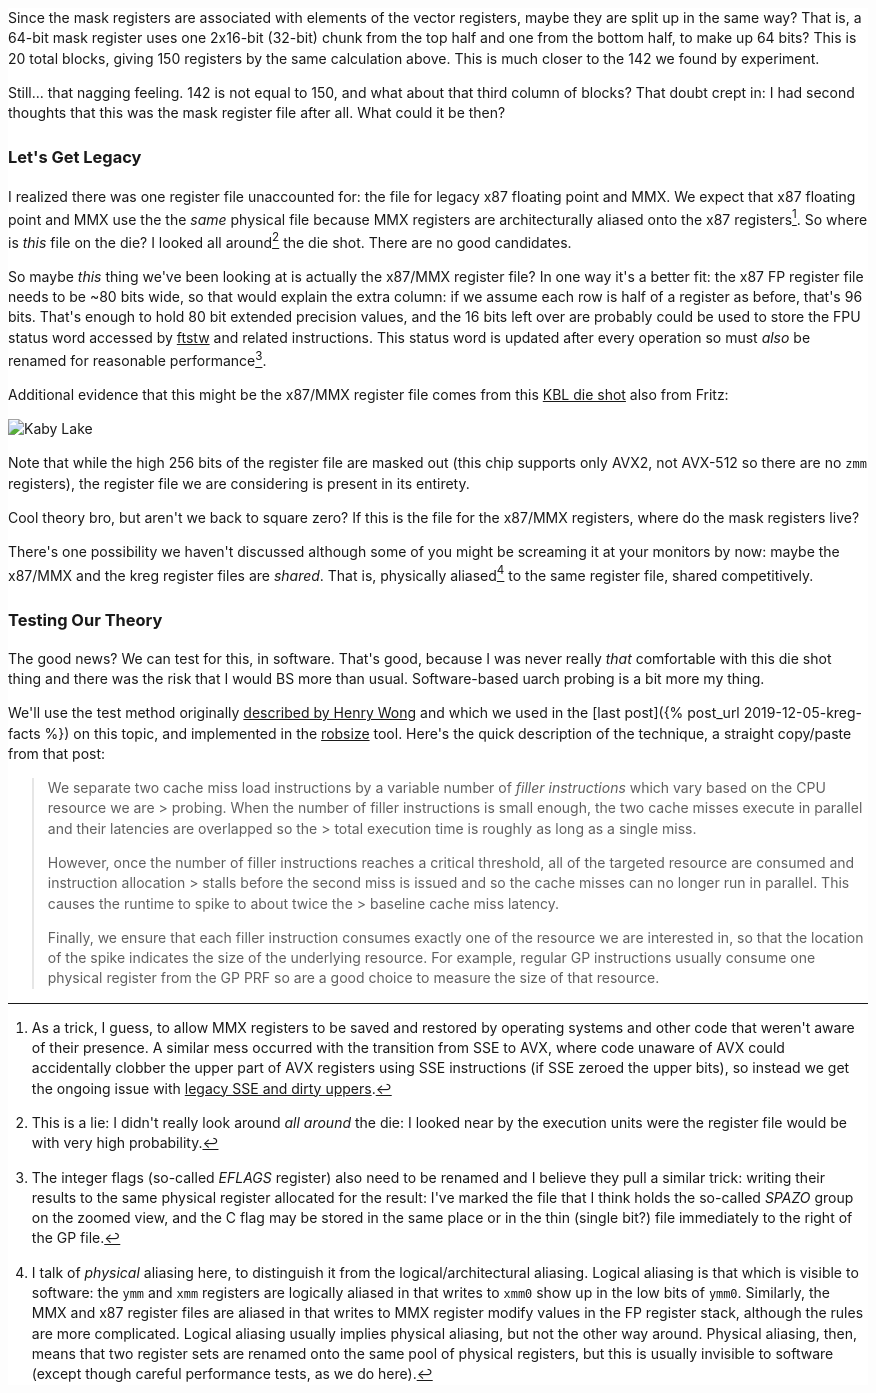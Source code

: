 Since the mask registers are associated with elements of the vector registers, maybe they are split up in the same way? That is, a 64-bit mask register uses one 2x16-bit (32-bit) chunk from the top half and one from the bottom half, to make up 64 bits? This is 20 total blocks, giving 150 registers by the same calculation above. This is much closer to the 142 we found by experiment.

Still... that nagging feeling. 142 is not equal to 150, and what about that third column of blocks? That doubt crept in: I had second thoughts that this was the mask register file after all. What could it be then?

### Let's Get Legacy

I realized there was one register file unaccounted for: the file for legacy x87 floating point and MMX. We expect that x87 floating point and MMX use the the _same_ physical file because MMX registers are architecturally aliased onto the x87 registers[^why]. So where is _this_ file on the die? I looked all around[^lied] the die shot. There are no good candidates.

So maybe _this_ thing we've been looking at is actually the x87/MMX register file? In one way it's a better fit: the x87 FP register file needs to be ~80 bits wide, so that would explain the extra column: if we assume each row is half of a register as before, that's 96 bits. That's enough to hold 80 bit extended precision values, and the 16 bits left over are probably could be used to store the FPU status word accessed by [ftstw](https://www.felixcloutier.com/x86/fstsw:fnstsw) and related instructions. This status word is updated after every operation so must _also_ be renamed for reasonable performance[^intflags].

Additional evidence that this might be the x87/MMX register file comes from this [KBL die shot](https://flic.kr/p/YhuBWc) also from Fritz:

![Kaby Lake]({{assetpath}}/kbl-compare.png)

Note that while the high 256 bits of the register file are masked out (this chip supports only AVX2, not AVX-512 so there are no `zmm` registers), the register file we are considering is present in its entirety.

Cool theory bro, but aren't we back to square zero? If this is the file for the x87/MMX registers, where do the mask registers live?

There's one possibility we haven't discussed although some of you might be screaming it at your monitors by now: maybe the x87/MMX and the kreg register files are _shared_. That is, physically aliased[^aliasing] to the same register file, shared competitively.

### Testing Our Theory

The good news? We can test for this, in software. That's good, because I was never really _that_ comfortable with this die shot thing and there was the risk that I would BS more than usual. Software-based uarch probing is a bit more my thing.

We'll use the test method originally [described by Henry Wong](http://blog.stuffedcow.net/2013/05/measuring-rob-capacity/) and which we used in the [last post]({% post_url 2019-12-05-kreg-facts %}) on this topic, and implemented in the [robsize](https://github.com/travisdowns/robsize) tool. Here's the quick description of the technique, a straight copy/paste from that post:

> We separate two cache miss load instructions by a variable number of _filler instructions_ which vary based on the CPU resource we are > probing. When the number of filler instructions is small enough, the two cache misses execute in parallel and their latencies are overlapped so the > total execution time is roughly as long as a single miss.
>
> However, once the number of filler instructions reaches a critical threshold, all of the targeted resource are consumed and instruction allocation > stalls before the second miss is issued and so the cache misses can no longer run in parallel. This causes the runtime to spike to about twice the > baseline cache miss latency.
>
> Finally, we ensure that each filler instruction consumes exactly one of the resource we are interested in, so that the location of the spike indicates the size of the underlying resource. For example, regular GP instructions usually consume one physical register from the GP PRF so are a good choice to measure the size of that resource.


[^overunder]: Incidentally, this lines up with an inspection of the execution units, which seem to have the same over-under arrangemnet: the port 5 FMA for example, looks like it has has two rows each with 4x 64-bit FMA units, rather than say a single row with 8 units.
[^bar]: Admittedly, "how many physical mask registers does the CPU have" is probably not a very high bar of interestingness to clear, to most people.
[^test41]: Specifically, it mixes the same `kaddd` and `por` instructions we used in the single-type tests **Test 38** and **Test 43**.
[^spec]: The _speculative_ register file because we expect some entries also to be used to hold the non-speculative values of the architectural registers. We'll return to this point in a moment.
[^whymmx]: I use MMX rather than x87 so I don't have to deal with the x87 FP stack abstraction and understand how that maps to renaming.
[^roblimit]: In practice, you don't actually get all the way to 2x: you hit something close to the ROB limit instead first.
[^aliasing]: I talk of _physical_ aliasing here, to distinguish it from the logical/architectural aliasing. Logical aliasing is that which is visible to software: the `ymm` and `xmm` registers are logically aliased in that writes to `xmm0` show up in the low bits of `ymm0`. Similarly, the MMX and x87 register files are aliased in that writes to MMX register modify values in the FP register stack, although the rules are more complicated. Logical aliasing usually implies physical aliasing, but not the other way around. Physical aliasing, then, means that two register sets are renamed onto the same pool of physical registers, but this is usually invisible to software (except though careful performance tests, as we do here).
[^intflags]: The integer flags (so-called _EFLAGS_ register) also need to be renamed and I believe they pull a similar trick: writing their results to the same physical register allocated for the result: I've marked the file that I think holds the so-called _SPAZO_ group on the zoomed view, and the C flag may be stored in the same place or in the thin (single bit?) file immediately to the right of the GP file.
[^lied]: This is a lie: I didn't really look around _all around_ the die: I looked near by the execution units were the register file would be with very high probability.
[^kbl]: Actually Kaby Lake, since the best die shots we have are from that chip, but it's the same thing.
[^xmmetc]: The zmm, ymm and xmm registers all overlap, architecturally. That is, `xmm0` is just the bottom 128 bits of `ymm0`, and similarly for `ymm0` and `zmm0`. Physically, there are really _only_ `zmm` registers and the other two are simply specific ranges of bits of those larger register. So the area marked **YMM** on the die shot really means: _the upper parts of the `ymm` registers which are not part of the corresponding xmm register_.
[^why]: As a trick, I guess, to allow MMX registers to be saved and restored by operating systems and other code that weren't aware of their presence. A similar mess occurred with the transition from SSE to AVX, where code unaware of AVX could accidentally clobber the upper part of AVX registers using SSE instructions (if SSE zeroed the upper bits), so instead we get the ongoing issue with [legacy SSE and dirty uppers](https://stackoverflow.com/questions/41303780/why-is-this-sse-code-6-times-slower-without-vzeroupper-on-skylake).
